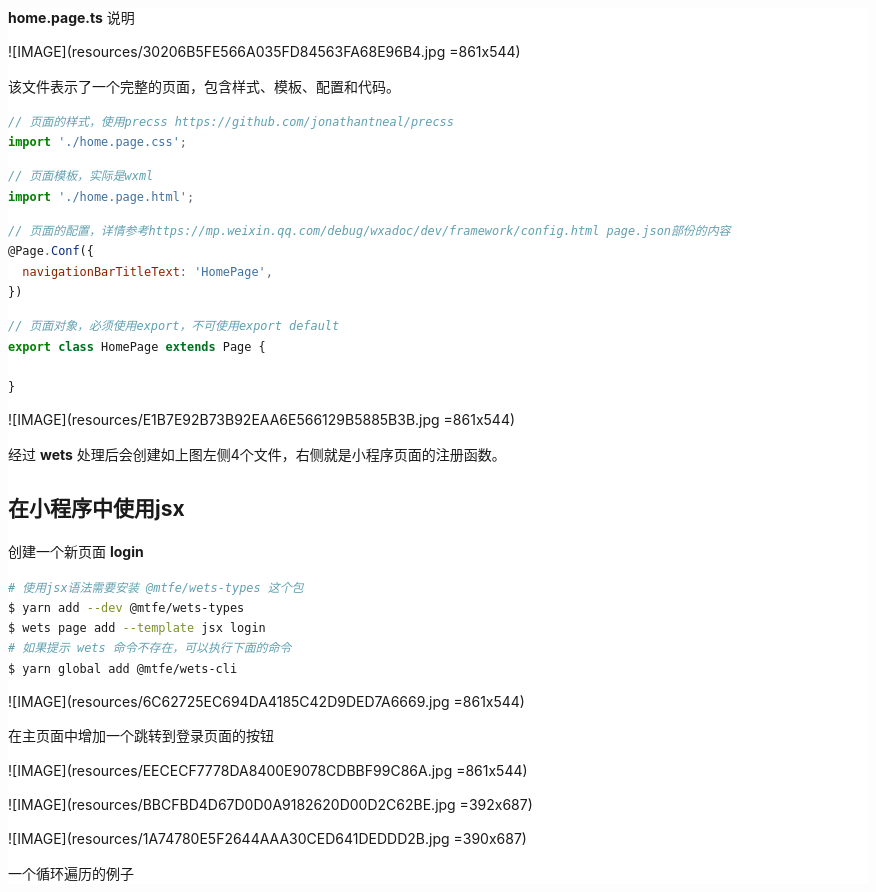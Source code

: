 **home.page.ts** 说明

![IMAGE](resources/30206B5FE566A035FD84563FA68E96B4.jpg =861x544)

该文件表示了一个完整的页面，包含样式、模板、配置和代码。

```js
// 页面的样式，使用precss https://github.com/jonathantneal/precss
import './home.page.css';
``` 

```js
// 页面模板，实际是wxml
import './home.page.html';
```

```js
// 页面的配置，详情参考https://mp.weixin.qq.com/debug/wxadoc/dev/framework/config.html page.json部份的内容
@Page.Conf({
  navigationBarTitleText: 'HomePage',
})
```

```js
// 页面对象，必须使用export，不可使用export default
export class HomePage extends Page {

}
```

![IMAGE](resources/E1B7E92B73B92EAA6E566129B5885B3B.jpg =861x544)

经过 **wets** 处理后会创建如上图左侧4个文件，右侧就是小程序页面的注册函数。

## 在小程序中使用jsx

创建一个新页面 **login**
```bash
# 使用jsx语法需要安装 @mtfe/wets-types 这个包
$ yarn add --dev @mtfe/wets-types
$ wets page add --template jsx login
# 如果提示 wets 命令不存在，可以执行下面的命令
$ yarn global add @mtfe/wets-cli
```

![IMAGE](resources/6C62725EC694DA4185C42D9DED7A6669.jpg =861x544)

在主页面中增加一个跳转到登录页面的按钮

![IMAGE](resources/EECECF7778DA8400E9078CDBBF99C86A.jpg =861x544)

![IMAGE](resources/BBCFBD4D67D0D0A9182620D00D2C62BE.jpg =392x687)

![IMAGE](resources/1A74780E5F2644AAA30CED641DEDDD2B.jpg =390x687)

一个循环遍历的例子
